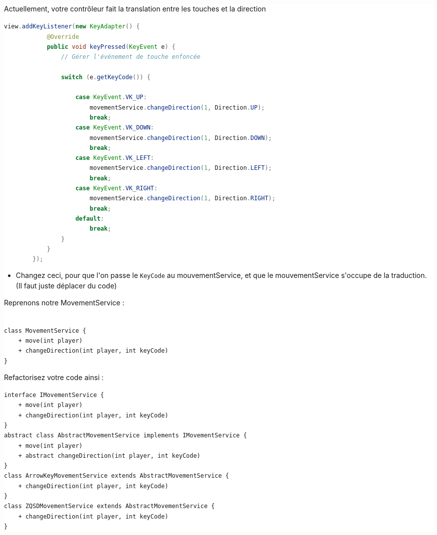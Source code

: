 Actuellement, votre contrôleur fait la translation entre les touches et la direction 

```java
view.addKeyListener(new KeyAdapter() {
            @Override
            public void keyPressed(KeyEvent e) {
                // Gérer l'événement de touche enfoncée

                switch (e.getKeyCode()) {

                    case KeyEvent.VK_UP:
                        movementService.changeDirection(1, Direction.UP);
                        break;
                    case KeyEvent.VK_DOWN:
                        movementService.changeDirection(1, Direction.DOWN);
                        break;
                    case KeyEvent.VK_LEFT:
                        movementService.changeDirection(1, Direction.LEFT);
                        break;
                    case KeyEvent.VK_RIGHT:
                        movementService.changeDirection(1, Direction.RIGHT);
                        break;
                    default:
                        break;
                }
            }
        });
```

- Changez ceci, pour que l'on passe le `KeyCode` au mouvementService, et que le mouvementService s'occupe de la traduction.
(Il faut juste déplacer du code)

Reprenons notre MovementService :

```plantuml 

class MovementService {
    + move(int player)
    + changeDirection(int player, int keyCode)
}

```

Refactorisez votre code ainsi : 

```plantuml
interface IMovementService {
    + move(int player)
    + changeDirection(int player, int keyCode)
}
abstract class AbstractMovementService implements IMovementService {
    + move(int player)
    + abstract changeDirection(int player, int keyCode)
}
class ArrowKeyMovementService extends AbstractMovementService {
    + changeDirection(int player, int keyCode)
}
class ZQSDMovementService extends AbstractMovementService {
    + changeDirection(int player, int keyCode)
}

```
